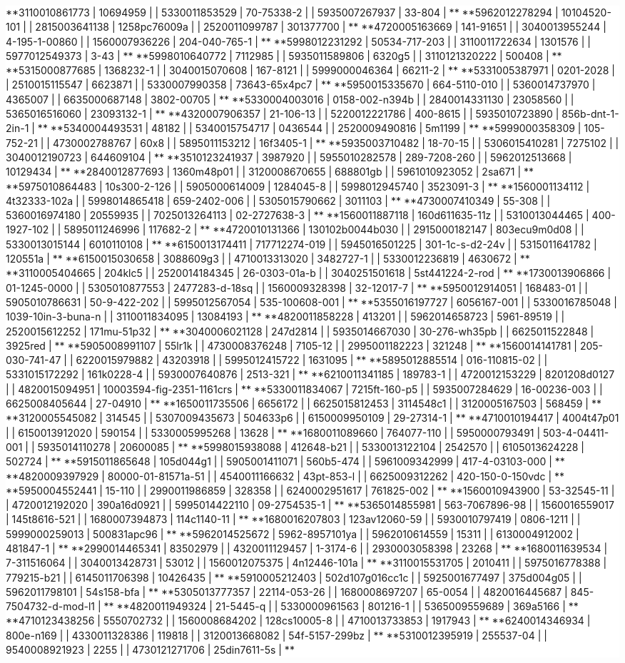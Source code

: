 **3110010861773 | 10694959 |  | 5330011853529 | 70-75338-2 |  | 5935007267937 | 33-804 | **    **5962012278294 | 10104520-101 |  | 2815003641138 | 1258pc76009a |  | 2520011099787 | 301377700 | **    **4720005163669 | 141-91651 |  | 3040013955244 | 4-195-1-00860 |  | 1560007936226 | 204-040-765-1 | **    **5998012231292 | 50534-717-203 |  | 3110011722634 | 1301576 |  | 5977012549373 | 3-43 | **    **5998010640772 | 7112985 |  | 5935011589806 | 6320g5 |  | 3110121320222 | 500408 | **    **5315000877685 | 1368232-1 |  | 3040015070608 | 167-8121 |  | 5999000046364 | 66211-2 | **
**5331005387971 | 0201-2028 |  | 2510015115547 | 6623871 |  | 5330007990358 | 73643-65x4pc7 | **    **5950015335670 | 664-5110-010 |  | 5360014737970 | 4365007 |  | 6635000687148 | 3802-00705 | **    **5330004003016 | 0158-002-n394b |  | 2840014331130 | 23058560 |  | 5365016516060 | 23093132-1 | **    **4320007906357 | 21-106-13 |  | 5220012221786 | 400-8615 |  | 5935010723890 | 856b-dnt-1-2in-1 | **    **5340004493531 | 48182 |  | 5340015754717 | 0436544 |  | 2520009490816 | 5m1199 | **    **5999000358309 | 105-752-21 |  | 4730002788767 | 60x8 |  | 5895011153212 | 16f3405-1 | **
**5935003710482 | 18-70-15 |  | 5306015410281 | 7275102 |  | 3040012190723 | 644609104 | **    **3510123241937 | 3987920 |  | 5955010282578 | 289-7208-260 |  | 5962012513668 | 10129434 | **    **2840012877693 | 1360m48p01 |  | 3120008670655 | 688801gb |  | 5961010923052 | 2sa671 | **    **5975010864483 | 10s300-2-126 |  | 5905000614009 | 1284045-8 |  | 5998012945740 | 3523091-3 | **    **1560001134112 | 4t32333-102a |  | 5998014865418 | 659-2402-006 |  | 5305015790662 | 3011103 | **    **4730007410349 | 55-308 |  | 5360016974180 | 20559935 |  | 7025013264113 | 02-2727638-3 | **
**1560011887118 | 160d611635-11z |  | 5310013044465 | 400-1927-102 |  | 5895011246996 | 117682-2 | **    **4720010131366 | 130102b0044b030 |  | 2915000182147 | 803ecu9m0d08 |  | 5330013015144 | 6010110108 | **    **6150013174411 | 717712274-019 |  | 5945016501225 | 301-1c-s-d2-24v |  | 5315011641782 | 120551a | **    **6150015030658 | 3088609g3 |  | 4710013313020 | 3482727-1 |  | 5330012236819 | 4630672 | **    **3110005404665 | 204klc5 |  | 2520014184345 | 26-0303-01a-b |  | 3040251501618 | 5st441224-2-rod | **    **1730013906866 | 01-1245-0000 |  | 5305010877553 | 2477283-d-18sq |  | 1560009328398 | 32-12017-7 | **
**5950012914051 | 168483-01 |  | 5905010786631 | 50-9-422-202 |  | 5995012567054 | 535-100608-001 | **    **5355016197727 | 6056167-001 |  | 5330016785048 | 1039-10in-3-buna-n |  | 3110011834095 | 13084193 | **    **4820011858228 | 413201 |  | 5962014658723 | 5961-89519 |  | 2520015612252 | 171mu-51p32 | **    **3040006021128 | 247d2814 |  | 5935014667030 | 30-276-wh35pb |  | 6625011522848 | 3925red | **    **5905008991107 | 55lr1k |  | 4730008376248 | 7105-12 |  | 2995001182223 | 321248 | **    **1560014141781 | 205-030-741-47 |  | 6220015979882 | 43203918 |  | 5995012415722 | 1631095 | **
**5895012885514 | 016-110815-02 |  | 5331015172292 | 161k0228-4 |  | 5930007640876 | 2513-321 | **    **6210011341185 | 189783-1 |  | 4720012153229 | 8201208d0127 |  | 4820015094951 | 10003594-fig-2351-1161crs | **    **5330011834067 | 7215ft-160-p5 |  | 5935007284629 | 16-00236-003 |  | 6625008405644 | 27-04910 | **    **1650011735506 | 6656172 |  | 6625015812453 | 3114548c1 |  | 3120005167503 | 568459 | **    **3120005545082 | 314545 |  | 5307009435673 | 504633p6 |  | 6150009950109 | 29-27314-1 | **    **4710010194417 | 4004t47p01 |  | 6150013912020 | 590154 |  | 5330005995268 | 13628 | **
**1680011089660 | 764077-110 |  | 5950000793491 | 503-4-04411-001 |  | 5935014110278 | 20600085 | **    **5998015938088 | 412648-b21 |  | 5330013122104 | 2542570 |  | 6105013624228 | 502724 | **    **5915011865648 | 105d044g1 |  | 5905001411071 | 560b5-474 |  | 5961009342999 | 417-4-03103-000 | **    **4820009397929 | 80000-01-81571a-51 |  | 4540011166632 | 43pt-853-l |  | 6625009312262 | 420-150-0-150vdc | **    **5950004552441 | 15-110 |  | 2990011986859 | 328358 |  | 6240002951617 | 761825-002 | **    **1560010943900 | 53-32545-11 |  | 4720012192020 | 390a16d0921 |  | 5995014422110 | 09-2754535-1 | **
**5365014855981 | 563-7067896-98 |  | 1560016559017 | 145t8616-521 |  | 1680007394873 | 114c1140-11 | **    **1680016207803 | 123av12060-59 |  | 5930010797419 | 0806-1211 |  | 5999000259013 | 500831apc96 | **    **5962014525672 | 5962-8957101ya |  | 5962010614559 | 15311 |  | 6130004912002 | 481847-1 | **    **2990014465341 | 83502979 |  | 4320011129457 | 1-3174-6 |  | 2930003058398 | 23268 | **    **1680011639534 | 7-311516064 |  | 3040013428731 | 53012 |  | 1560012075375 | 4n12446-101a | **    **3110015531705 | 2010411 |  | 5975016778388 | 779215-b21 |  | 6145011706398 | 10426435 | **
**5910005212403 | 502d107g016cc1c |  | 5925001677497 | 375d004g05 |  | 5962011798101 | 54s158-bfa | **    **5305013777357 | 22114-053-26 |  | 1680008697207 | 65-0054 |  | 4820016445687 | 845-7504732-d-mod-l1 | **    **4820011949324 | 21-5445-q |  | 5330000961563 | 801216-1 |  | 5365009559689 | 369a5166 | **    **4710123438256 | 5550702732 |  | 1560008684202 | 128cs10005-8 |  | 4710013733853 | 1917943 | **    **6240014346934 | 800e-n169 |  | 4330011328386 | 119818 |  | 3120013668082 | 54f-5157-299bz | **    **5310012395919 | 255537-04 |  | 9540008921923 | 2255 |  | 4730121271706 | 25din7611-5s | **